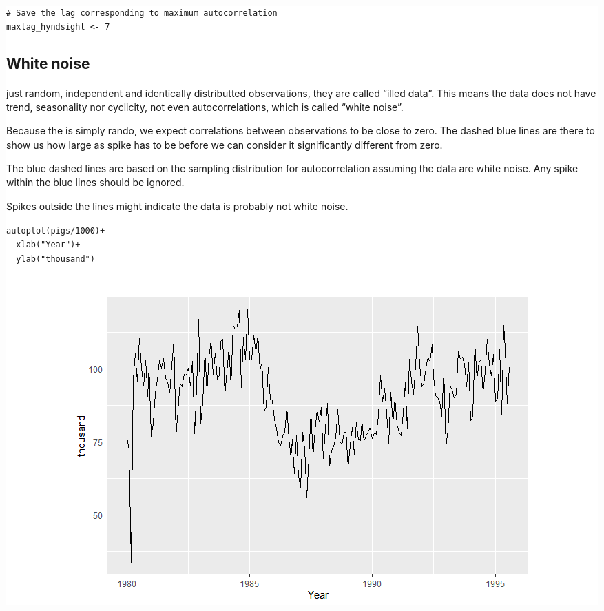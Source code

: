 
    # Save the lag corresponding to maximum autocorrelation
    maxlag_hyndsight <- 7

White noise
-----------

just random, independent and identically distributted observations, they
are called “illed data”. This means the data does not have trend,
seasonality nor cyclicity, not even autocorrelations, which is called
“white noise”.

Because the is simply rando, we expect correlations between observations
to be close to zero. The dashed blue lines are there to show us how
large as spike has to be before we can consider it significantly
different from zero.

The blue dashed lines are based on the sampling distribution for
autocorrelation assuming the data are white noise. Any spike within the
blue lines should be ignored.

Spikes outside the lines might indicate the data is probably not white
noise.

    autoplot(pigs/1000)+
      xlab("Year")+
      ylab("thousand")

<img src="Forecasting-in-R_files/figure-markdown_strict/unnamed-chunk-10-1.png" style="display: block; margin: auto;" />
